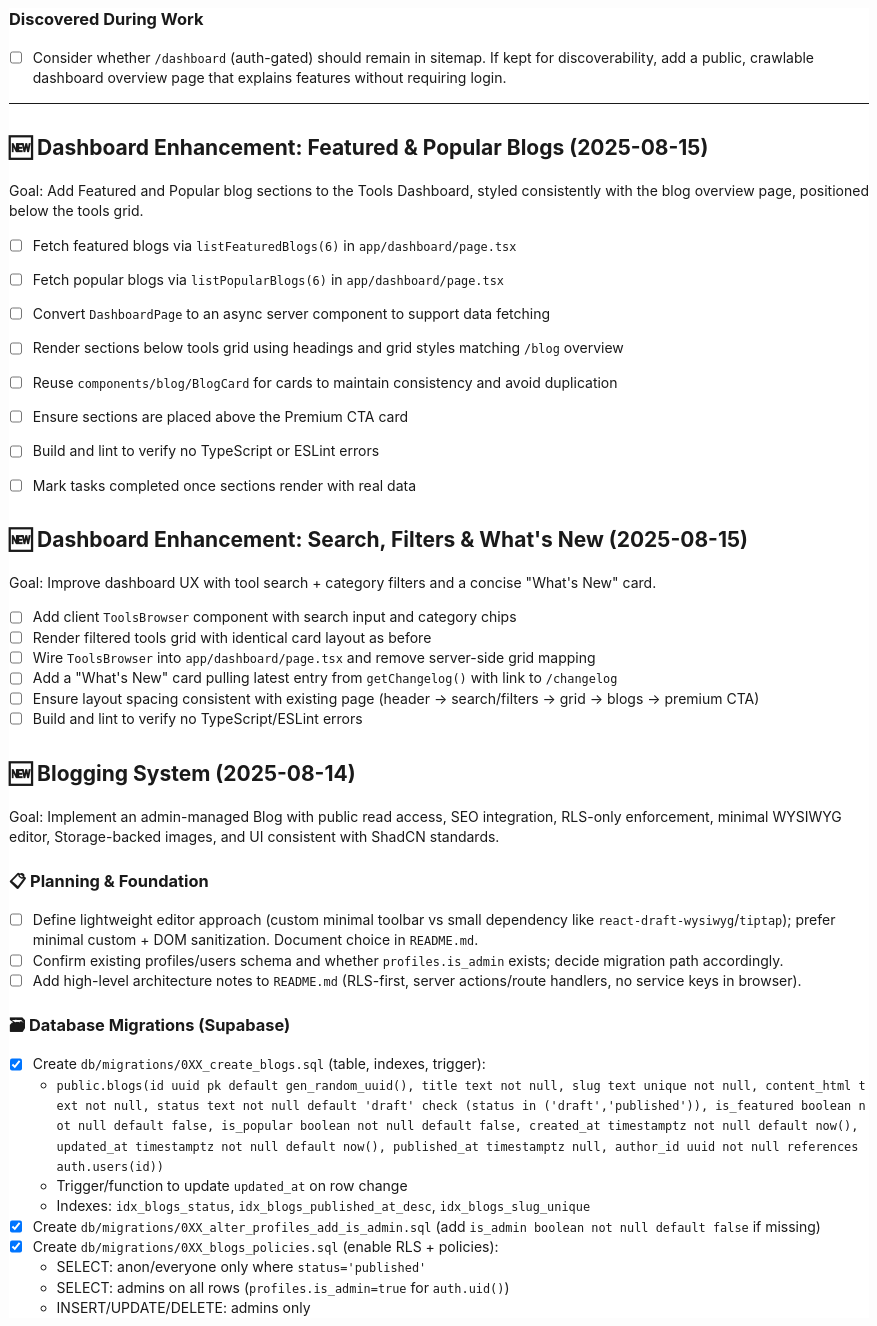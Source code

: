 ### Discovered During Work
- [ ] Consider whether `/dashboard` (auth-gated) should remain in sitemap. If kept for discoverability, add a public, crawlable dashboard overview page that explains features without requiring login.


---

## 🆕 Dashboard Enhancement: Featured & Popular Blogs (2025-08-15)

Goal: Add Featured and Popular blog sections to the Tools Dashboard, styled consistently with the blog overview page, positioned below the tools grid.

- [ ] Fetch featured blogs via `listFeaturedBlogs(6)` in `app/dashboard/page.tsx`
- [ ] Fetch popular blogs via `listPopularBlogs(6)` in `app/dashboard/page.tsx`
- [ ] Convert `DashboardPage` to an async server component to support data fetching
- [ ] Render sections below tools grid using headings and grid styles matching `/blog` overview
- [ ] Reuse `components/blog/BlogCard` for cards to maintain consistency and avoid duplication
- [ ] Ensure sections are placed above the Premium CTA card
- [ ] Build and lint to verify no TypeScript or ESLint errors
- [ ] Mark tasks completed once sections render with real data


## 🆕 Dashboard Enhancement: Search, Filters & What's New (2025-08-15)

Goal: Improve dashboard UX with tool search + category filters and a concise "What's New" card.

- [ ] Add client `ToolsBrowser` component with search input and category chips
- [ ] Render filtered tools grid with identical card layout as before
- [ ] Wire `ToolsBrowser` into `app/dashboard/page.tsx` and remove server-side grid mapping
- [ ] Add a "What's New" card pulling latest entry from `getChangelog()` with link to `/changelog`
- [ ] Ensure layout spacing consistent with existing page (header → search/filters → grid → blogs → premium CTA)
- [ ] Build and lint to verify no TypeScript/ESLint errors

## 🆕 Blogging System (2025-08-14)

Goal: Implement an admin-managed Blog with public read access, SEO integration, RLS-only enforcement, minimal WYSIWYG editor, Storage-backed images, and UI consistent with ShadCN standards.

### 📋 Planning & Foundation
- [ ] Define lightweight editor approach (custom minimal toolbar vs small dependency like `react-draft-wysiwyg`/`tiptap`); prefer minimal custom + DOM sanitization. Document choice in `README.md`.
- [ ] Confirm existing profiles/users schema and whether `profiles.is_admin` exists; decide migration path accordingly.
- [ ] Add high-level architecture notes to `README.md` (RLS-first, server actions/route handlers, no service keys in browser).

### 🗃 Database Migrations (Supabase)
- [x] Create `db/migrations/0XX_create_blogs.sql` (table, indexes, trigger):
  - `public.blogs(id uuid pk default gen_random_uuid(), title text not null, slug text unique not null, content_html text not null, status text not null default 'draft' check (status in ('draft','published')), is_featured boolean not null default false, is_popular boolean not null default false, created_at timestamptz not null default now(), updated_at timestamptz not null default now(), published_at timestamptz null, author_id uuid not null references auth.users(id))`
  - Trigger/function to update `updated_at` on row change
  - Indexes: `idx_blogs_status`, `idx_blogs_published_at_desc`, `idx_blogs_slug_unique`
- [x] Create `db/migrations/0XX_alter_profiles_add_is_admin.sql` (add `is_admin boolean not null default false` if missing)
- [x] Create `db/migrations/0XX_blogs_policies.sql` (enable RLS + policies):
  - SELECT: anon/everyone only where `status='published'`
  - SELECT: admins on all rows (`profiles.is_admin=true` for `auth.uid()`)
  - INSERT/UPDATE/DELETE: admins only